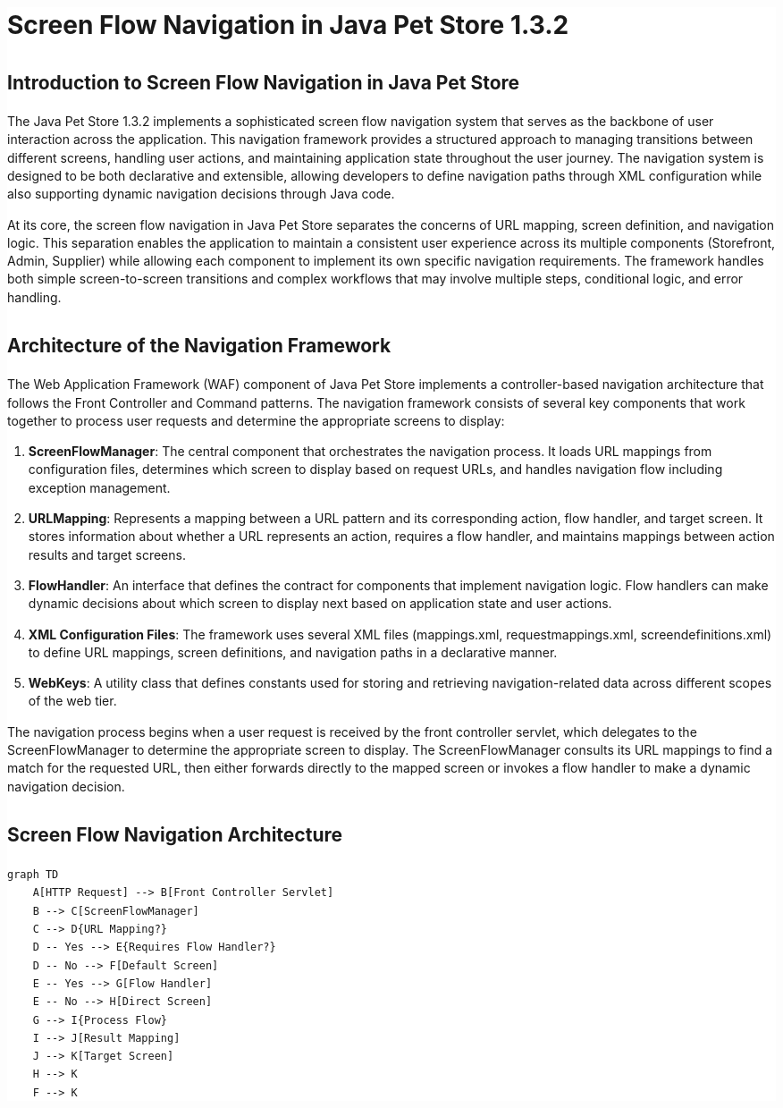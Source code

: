 # Screen Flow Navigation in Java Pet Store 1.3.2

## Introduction to Screen Flow Navigation in Java Pet Store

The Java Pet Store 1.3.2 implements a sophisticated screen flow navigation system that serves as the backbone of user interaction across the application. This navigation framework provides a structured approach to managing transitions between different screens, handling user actions, and maintaining application state throughout the user journey. The navigation system is designed to be both declarative and extensible, allowing developers to define navigation paths through XML configuration while also supporting dynamic navigation decisions through Java code.

At its core, the screen flow navigation in Java Pet Store separates the concerns of URL mapping, screen definition, and navigation logic. This separation enables the application to maintain a consistent user experience across its multiple components (Storefront, Admin, Supplier) while allowing each component to implement its own specific navigation requirements. The framework handles both simple screen-to-screen transitions and complex workflows that may involve multiple steps, conditional logic, and error handling.

## Architecture of the Navigation Framework

The Web Application Framework (WAF) component of Java Pet Store implements a controller-based navigation architecture that follows the Front Controller and Command patterns. The navigation framework consists of several key components that work together to process user requests and determine the appropriate screens to display:

1. **ScreenFlowManager**: The central component that orchestrates the navigation process. It loads URL mappings from configuration files, determines which screen to display based on request URLs, and handles navigation flow including exception management.

2. **URLMapping**: Represents a mapping between a URL pattern and its corresponding action, flow handler, and target screen. It stores information about whether a URL represents an action, requires a flow handler, and maintains mappings between action results and target screens.

3. **FlowHandler**: An interface that defines the contract for components that implement navigation logic. Flow handlers can make dynamic decisions about which screen to display next based on application state and user actions.

4. **XML Configuration Files**: The framework uses several XML files (mappings.xml, requestmappings.xml, screendefinitions.xml) to define URL mappings, screen definitions, and navigation paths in a declarative manner.

5. **WebKeys**: A utility class that defines constants used for storing and retrieving navigation-related data across different scopes of the web tier.

The navigation process begins when a user request is received by the front controller servlet, which delegates to the ScreenFlowManager to determine the appropriate screen to display. The ScreenFlowManager consults its URL mappings to find a match for the requested URL, then either forwards directly to the mapped screen or invokes a flow handler to make a dynamic navigation decision.

## Screen Flow Navigation Architecture

```mermaid
graph TD
    A[HTTP Request] --> B[Front Controller Servlet]
    B --> C[ScreenFlowManager]
    C --> D{URL Mapping?}
    D -- Yes --> E{Requires Flow Handler?}
    D -- No --> F[Default Screen]
    E -- Yes --> G[Flow Handler]
    E -- No --> H[Direct Screen]
    G --> I{Process Flow}
    I --> J[Result Mapping]
    J --> K[Target Screen]
    H --> K
    F --> K
```

[Generated by the Sage AI expert workbench: 2025-03-29 21:37:00  https://sage-tech.ai/workbench]: #